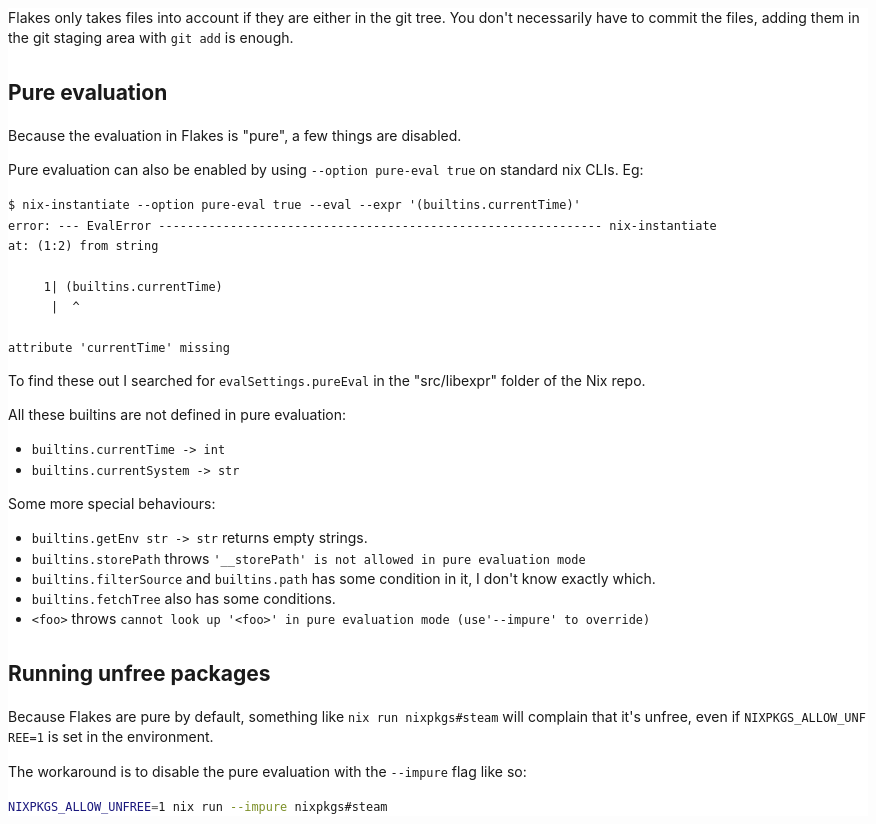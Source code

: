 Flakes only takes files into account if they are either in the git tree.
You don't necessarily have to commit the files, adding them in the git staging
area with `git add` is enough.

## Pure evaluation

Because the evaluation in Flakes is "pure", a few things are disabled.

Pure evaluation can also be enabled by using `--option pure-eval true` on
standard nix CLIs. Eg:

```console
$ nix-instantiate --option pure-eval true --eval --expr '(builtins.currentTime)'
error: --- EvalError -------------------------------------------------------------- nix-instantiate
at: (1:2) from string

     1| (builtins.currentTime)
      |  ^

attribute 'currentTime' missing
```

To find these out I searched for `evalSettings.pureEval` in the
"src/libexpr" folder of the Nix repo.

All these builtins are not defined in pure evaluation:

* `builtins.currentTime -> int`
* `builtins.currentSystem -> str`

Some more special behaviours:

* `builtins.getEnv str -> str` returns empty strings.
* `builtins.storePath` throws `'__storePath' is not allowed in pure evaluation mode`
* `builtins.filterSource` and `builtins.path` has some condition in it, I
  don't know exactly which.
* `builtins.fetchTree` also has some conditions.
* `<foo>` throws `cannot look up '<foo>' in pure evaluation mode (use'--impure' to override)`

## Running unfree packages

Because Flakes are pure by default, something like `nix run nixpkgs#steam`
will complain that it's unfree, even if `NIXPKGS_ALLOW_UNFREE=1` is set in the
environment.

The workaround is to disable the pure evaluation with the `--impure` flag like
so:

```sh
NIXPKGS_ALLOW_UNFREE=1 nix run --impure nixpkgs#steam
```
